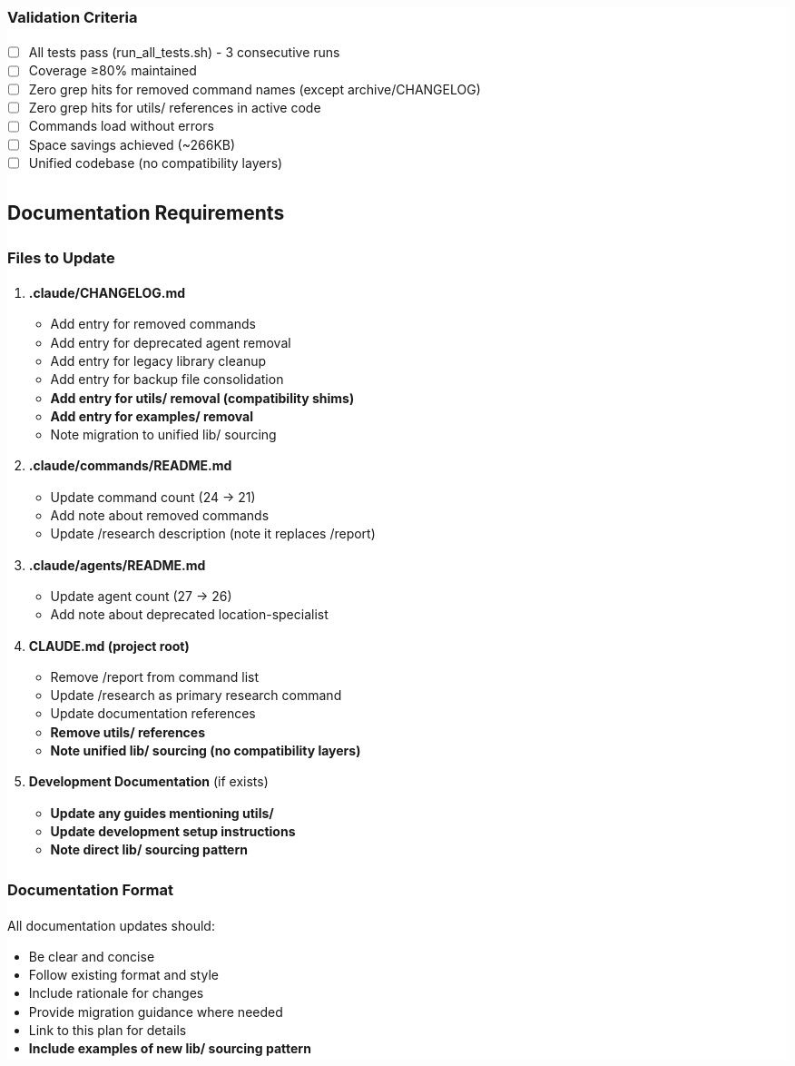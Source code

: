 ### Validation Criteria
- [ ] All tests pass (run_all_tests.sh) - 3 consecutive runs
- [ ] Coverage ≥80% maintained
- [ ] Zero grep hits for removed command names (except archive/CHANGELOG)
- [ ] Zero grep hits for utils/ references in active code
- [ ] Commands load without errors
- [ ] Space savings achieved (~266KB)
- [ ] Unified codebase (no compatibility layers)

## Documentation Requirements

### Files to Update

1. **.claude/CHANGELOG.md**
   - Add entry for removed commands
   - Add entry for deprecated agent removal
   - Add entry for legacy library cleanup
   - Add entry for backup file consolidation
   - **Add entry for utils/ removal (compatibility shims)**
   - **Add entry for examples/ removal**
   - Note migration to unified lib/ sourcing

2. **.claude/commands/README.md**
   - Update command count (24 → 21)
   - Add note about removed commands
   - Update /research description (note it replaces /report)

3. **.claude/agents/README.md**
   - Update agent count (27 → 26)
   - Add note about deprecated location-specialist

4. **CLAUDE.md (project root)**
   - Remove /report from command list
   - Update /research as primary research command
   - Update documentation references
   - **Remove utils/ references**
   - **Note unified lib/ sourcing (no compatibility layers)**

5. **Development Documentation** (if exists)
   - **Update any guides mentioning utils/**
   - **Update development setup instructions**
   - **Note direct lib/ sourcing pattern**

### Documentation Format

All documentation updates should:
- Be clear and concise
- Follow existing format and style
- Include rationale for changes
- Provide migration guidance where needed
- Link to this plan for details
- **Include examples of new lib/ sourcing pattern**
